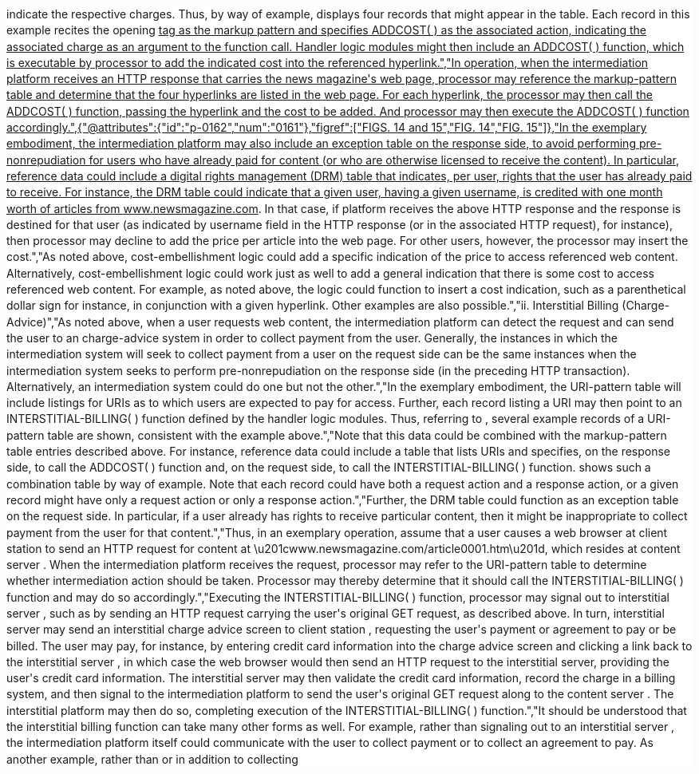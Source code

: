 indicate the respective charges. Thus, by way of example,  displays four records that might appear in the table. Each record in this example recites the opening <A HREF> tag as the markup pattern and specifies ADDCOST( ) as the associated action, indicating the associated charge as an argument to the function call. Handler logic modules  might then include an ADDCOST( ) function, which is executable by processor  to add the indicated cost into the referenced hyperlink.","In operation, when the intermediation platform  receives an HTTP response that carries the news magazine's web page, processor  may reference the markup-pattern table and determine that the four hyperlinks are listed in the web page. For each hyperlink, the processor  may then call the ADDCOST( ) function, passing the hyperlink and the cost to be added. And processor  may then execute the ADDCOST( ) function accordingly.",{"@attributes":{"id":"p-0162","num":"0161"},"figref":["FIGS. 14 and 15","FIG. 14","FIG. 15"]},"In the exemplary embodiment, the intermediation platform  may also include an exception table on the response side, to avoid performing pre-nonrepudiation for users who have already paid for content (or who are otherwise licensed to receive the content). In particular, reference data  could include a digital rights management (DRM) table that indicates, per user, rights that the user has already paid to receive. For instance, the DRM table could indicate that a given user, having a given username, is credited with one month worth of articles from www.newsmagazine.com. In that case, if platform  receives the above HTTP response and the response is destined for that user (as indicated by username field in the HTTP response (or in the associated HTTP request), for instance), then processor  may decline to add the price per article into the web page. For other users, however, the processor  may insert the cost.","As noted above, cost-embellishment logic could add a specific indication of the price to access referenced web content. Alternatively, cost-embellishment logic could work just as well to add a general indication that there is some cost to access referenced web content. For example, as noted above, the logic could function to insert a cost indication, such as a parenthetical dollar sign for instance, in conjunction with a given hyperlink. Other examples are also possible.","ii. Interstitial Billing (Charge-Advice)","As noted above, when a user requests web content, the intermediation platform  can detect the request and can send the user to an charge-advice system in order to collect payment from the user. Generally, the instances in which the intermediation system will seek to collect payment from a user on the request side can be the same instances when the intermediation system seeks to perform pre-nonrepudiation on the response side (in the preceding HTTP transaction). Alternatively, an intermediation system could do one but not the other.","In the exemplary embodiment, the URI-pattern table will include listings for URIs as to which users are expected to pay for access. Further, each record listing a URI may then point to an INTERSTITIAL-BILLING( ) function defined by the handler logic modules. Thus, referring to , several example records of a URI-pattern table are shown, consistent with the example above.","Note that this data could be combined with the markup-pattern table entries described above. For instance, reference data  could include a table that lists URIs and specifies, on the response side, to call the ADDCOST( ) function and, on the request side, to call the INTERSTITIAL-BILLING( ) function.  shows such a combination table by way of example. Note that each record could have both a request action and a response action, or a given record might have only a request action or only a response action.","Further, the DRM table could function as an exception table on the request side. In particular, if a user already has rights to receive particular content, then it might be inappropriate to collect payment from the user for that content.","Thus, in an exemplary operation, assume that a user causes a web browser at client station  to send an HTTP request for content at \u201cwww.newsmagazine.com\/article0001.htm\u201d, which resides at content server . When the intermediation platform  receives the request, processor  may refer to the URI-pattern table to determine whether intermediation action should be taken. Processor  may thereby determine that it should call the INTERSTITIAL-BILLING( ) function and may do so accordingly.","Executing the INTERSTITIAL-BILLING( ) function, processor  may signal out to interstitial server , such as by sending an HTTP request carrying the user's original GET request, as described above. In turn, interstitial server  may send an interstitial charge advice screen to client station , requesting the user's payment or agreement to pay or be billed. The user may pay, for instance, by entering credit card information into the charge advice screen and clicking a link back to the interstitial server , in which case the web browser would then send an HTTP request to the interstitial server, providing the user's credit card information. The interstitial server  may then validate the credit card information, record the charge in a billing system, and then signal to the intermediation platform  to send the user's original GET request along to the content server . The interstitial platform may then do so, completing execution of the INTERSTITIAL-BILLING( ) function.","It should be understood that the interstitial billing function can take many other forms as well. For example, rather than signaling out to an interstitial server , the intermediation platform itself could communicate with the user to collect payment or to collect an agreement to pay. As another example, rather than or in addition to collecting
